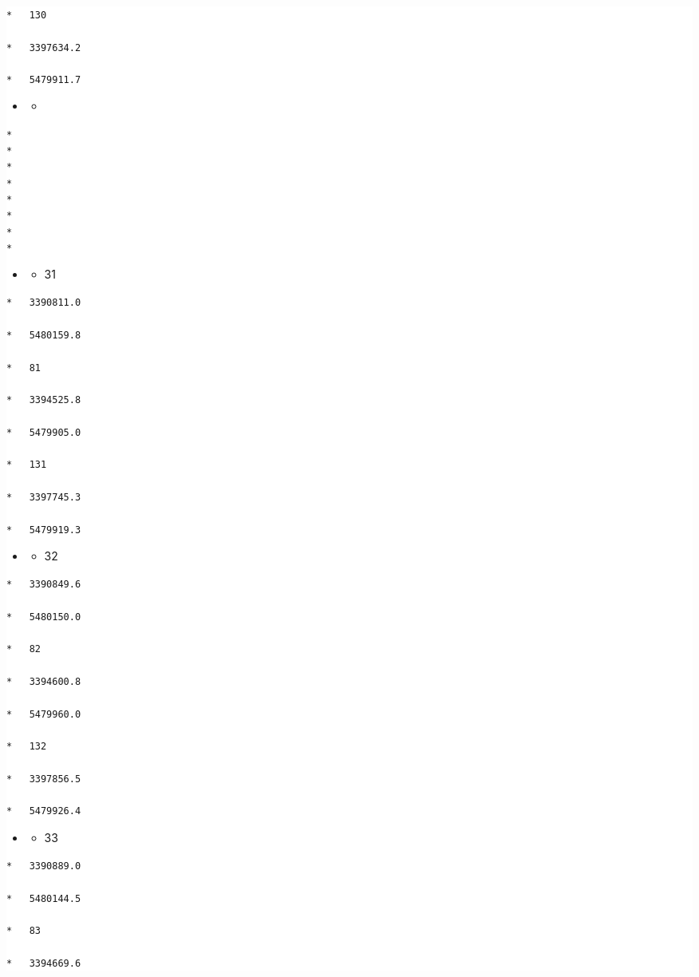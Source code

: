     *   130

    *   3397634.2

    *   5479911.7


*    *
    *
    *
    *
    *
    *
    *
    *
    *

*    *   31

    *   3390811.0

    *   5480159.8

    *   81

    *   3394525.8

    *   5479905.0

    *   131

    *   3397745.3

    *   5479919.3


*    *   32

    *   3390849.6

    *   5480150.0

    *   82

    *   3394600.8

    *   5479960.0

    *   132

    *   3397856.5

    *   5479926.4


*    *   33

    *   3390889.0

    *   5480144.5

    *   83

    *   3394669.6
